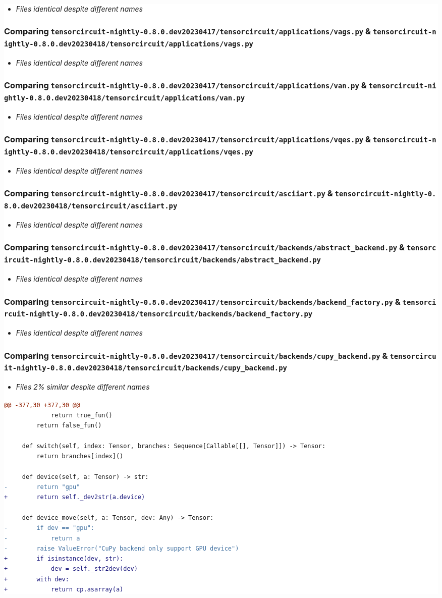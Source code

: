  * *Files identical despite different names*

### Comparing `tensorcircuit-nightly-0.8.0.dev20230417/tensorcircuit/applications/vags.py` & `tensorcircuit-nightly-0.8.0.dev20230418/tensorcircuit/applications/vags.py`

 * *Files identical despite different names*

### Comparing `tensorcircuit-nightly-0.8.0.dev20230417/tensorcircuit/applications/van.py` & `tensorcircuit-nightly-0.8.0.dev20230418/tensorcircuit/applications/van.py`

 * *Files identical despite different names*

### Comparing `tensorcircuit-nightly-0.8.0.dev20230417/tensorcircuit/applications/vqes.py` & `tensorcircuit-nightly-0.8.0.dev20230418/tensorcircuit/applications/vqes.py`

 * *Files identical despite different names*

### Comparing `tensorcircuit-nightly-0.8.0.dev20230417/tensorcircuit/asciiart.py` & `tensorcircuit-nightly-0.8.0.dev20230418/tensorcircuit/asciiart.py`

 * *Files identical despite different names*

### Comparing `tensorcircuit-nightly-0.8.0.dev20230417/tensorcircuit/backends/abstract_backend.py` & `tensorcircuit-nightly-0.8.0.dev20230418/tensorcircuit/backends/abstract_backend.py`

 * *Files identical despite different names*

### Comparing `tensorcircuit-nightly-0.8.0.dev20230417/tensorcircuit/backends/backend_factory.py` & `tensorcircuit-nightly-0.8.0.dev20230418/tensorcircuit/backends/backend_factory.py`

 * *Files identical despite different names*

### Comparing `tensorcircuit-nightly-0.8.0.dev20230417/tensorcircuit/backends/cupy_backend.py` & `tensorcircuit-nightly-0.8.0.dev20230418/tensorcircuit/backends/cupy_backend.py`

 * *Files 2% similar despite different names*

```diff
@@ -377,30 +377,30 @@
             return true_fun()
         return false_fun()
 
     def switch(self, index: Tensor, branches: Sequence[Callable[[], Tensor]]) -> Tensor:
         return branches[index]()
 
     def device(self, a: Tensor) -> str:
-        return "gpu"
+        return self._dev2str(a.device)
 
     def device_move(self, a: Tensor, dev: Any) -> Tensor:
-        if dev == "gpu":
-            return a
-        raise ValueError("CuPy backend only support GPU device")
+        if isinstance(dev, str):
+            dev = self._str2dev(dev)
+        with dev:
+            return cp.asarray(a)
```